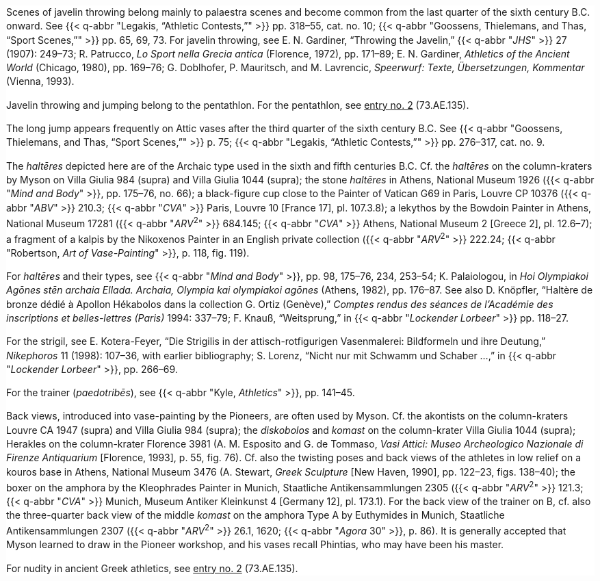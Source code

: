 Scenes of javelin throwing belong mainly to palaestra scenes and become common from the last quarter of the sixth century B.C. onward. See {{< q-abbr "Legakis, “Athletic Contests,”" >}} pp. 318–55, cat. no. 10; {{< q-abbr "Goossens, Thielemans, and Thas, “Sport Scenes,”" >}} pp. 65, 69, 73. For javelin throwing, see E. N. Gardiner, “Throwing the Javelin,” {{< q-abbr "*JHS*" >}} 27 (1907): 249–73; R. Patrucco, *Lo Sport nella Grecia antica* (Florence, 1972), pp. 171–89; E. N. Gardiner, *Athletics of the Ancient World* (Chicago, 1980), pp. 169–76; G. Doblhofer, P. Mauritsch, and M. Lavrencic, *Speerwurf: Texte, Übersetzungen, Kommentar* (Vienna, 1993).

Javelin throwing and jumping belong to the pentathlon. For the pentathlon, see [entry no. 2](/catalogue/2/) (73.AE.135).

The long jump appears frequently on Attic vases after the third quarter of the sixth century B.C. See {{< q-abbr "Goossens, Thielemans, and Thas, “Sport Scenes,”" >}} p. 75; {{< q-abbr "Legakis, “Athletic Contests,”" >}} pp. 276–317, cat. no. 9.

The *haltēres* depicted here are of the Archaic type used in the sixth and fifth centuries B.C. Cf. the *haltēres* on the column-kraters by Myson on Villa Giulia 984 (supra) and Villa Giulia 1044 (supra); the stone *haltēres* in Athens, National Museum 1926 ({{< q-abbr "*Mind and Body*" >}}, pp. 175–76, no. 66); a black-figure cup close to the Painter of Vatican G69 in Paris, Louvre CP 10376 ({{< q-abbr "*ABV*" >}} 210.3; {{< q-abbr "*CVA*" >}} Paris, Louvre 10 [France 17], pl. 107.3.8); a lekythos by the Bowdoin Painter in Athens, National Museum 17281 ({{< q-abbr "*ARV*<sup>2</sup>" >}} 684.145; {{< q-abbr "*CVA*" >}} Athens, National Museum 2 [Greece 2], pl. 12.6–7); a fragment of a kalpis by the Nikoxenos Painter in an English private collection ({{< q-abbr "*ARV*<sup>2</sup>" >}} 222.24; {{< q-abbr "Robertson, *Art of Vase-Painting*" >}}, p. 118, fig. 119).

For *haltēres* and their types, see {{< q-abbr "*Mind and Body*" >}}, pp. 98, 175–76, 234, 253–54; K. Palaiologou, in *Hoi Olympiakoi Agōnes stēn archaia Ellada. Archaia, Olympia kai olympiakoi agōnes* (Athens, 1982), pp. 176–87. See also D. Knöpfler, “Haltère de bronze dédié à Apollon Hékabolos dans la collection G. Ortiz (Genève),” *Comptes rendus des séances de l’Académie des inscriptions et belles-lettres (Paris)* 1994: 337–79; F. Knauß, “Weitsprung,” in {{< q-abbr "*Lockender Lorbeer*" >}} pp. 118–27.

For the strigil, see E. Kotera-Feyer, “Die Strigilis in der attisch-rotfigurigen Vasenmalerei: Bildformeln und ihre Deutung,” *Nikephoros* 11 (1998): 107–36, with earlier bibliography; S. Lorenz, “Nicht nur mit Schwamm und Schaber …,” in {{< q-abbr "*Lockender Lorbeer*" >}}, pp. 266–69.

For the trainer (*paedotribēs*), see {{< q-abbr "Kyle, *Athletics*" >}}, pp. 141–45.

Back views, introduced into vase-painting by the Pioneers, are often used by Myson. Cf. the akontists on the column-kraters Louvre CA 1947 (supra) and Villa Giulia 984 (supra); the *diskobolos* and *komast* on the column-krater Villa Giulia 1044 (supra); Herakles on the column-krater Florence 3981 (A. M. Esposito and G. de Tommaso, *Vasi Attici: Museo Archeologico Nazionale di Firenze Antiquarium* [Florence, 1993], p. 55, fig. 76). Cf. also the twisting poses and back views of the athletes in low relief on a kouros base in Athens, National Museum 3476 (A. Stewart, *Greek Sculpture* [New Haven, 1990], pp. 122–23, figs. 138–40); the boxer on the amphora by the Kleophrades Painter in Munich, Staatliche Antikensammlungen 2305 ({{< q-abbr "*ARV*<sup>2</sup>" >}} 121.3; {{< q-abbr "*CVA*" >}} Munich, Museum Antiker Kleinkunst 4 [Germany 12], pl. 173.1). For the back view of the trainer on B, cf. also the three-quarter back view of the middle *komast* on the amphora Type A by Euthymides in Munich, Staatliche Antikensammlungen 2307 ({{< q-abbr "*ARV*<sup>2</sup>" >}} 26.1, 1620; {{< q-abbr "*Agora* 30" >}}, p. 86). It is generally accepted that Myson learned to draw in the Pioneer workshop, and his vases recall Phintias, who may have been his master.

For nudity in ancient Greek athletics, see [entry no. 2](/catalogue/2/) (73.AE.135).
